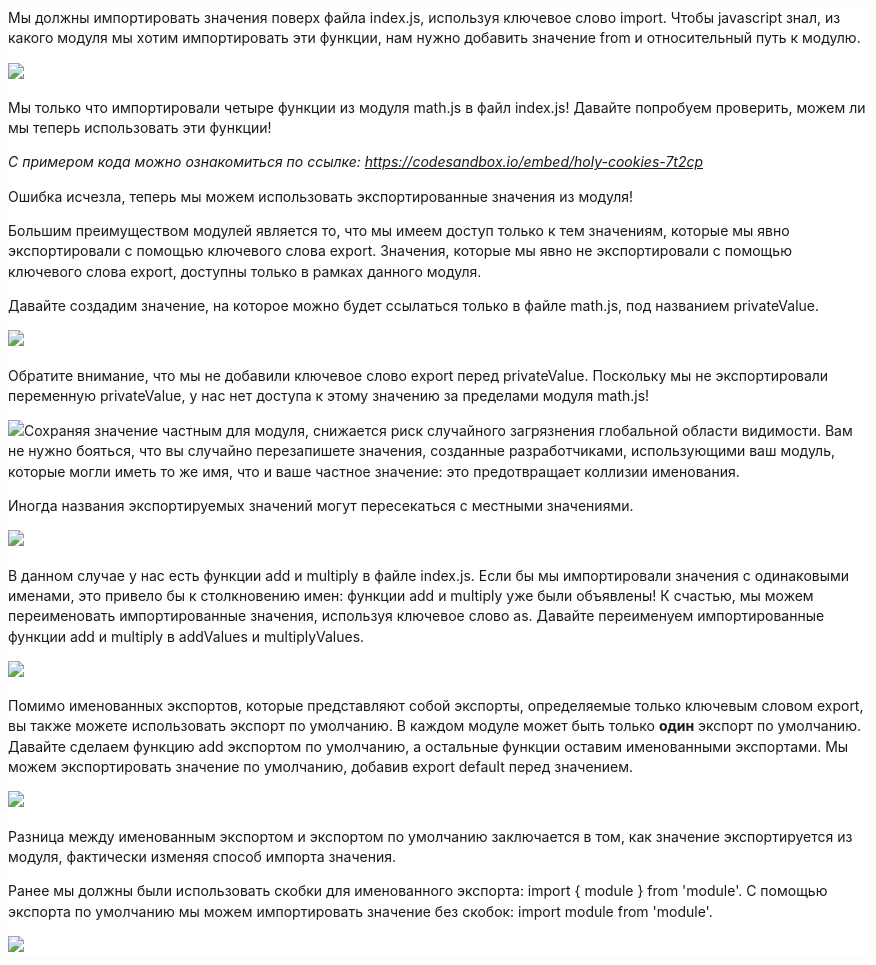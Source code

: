 Мы должны импортировать значения поверх файла index.js, используя ключевое слово import. Чтобы javascript знал, из какого модуля мы хотим импортировать эти функции, нам нужно добавить значение from и относительный путь к модулю.

![](Aspose.Words.f8328127-283a-439d-bac4-ea2ee8abe571.048.png)

Мы только что импортировали четыре функции из модуля math.js в файл index.js! Давайте попробуем проверить, можем ли мы теперь использовать эти функции!

*С примером кода можно ознакомиться по ссылке: <https://codesandbox.io/embed/holy-cookies-7t2cp>*

Ошибка исчезла, теперь мы можем использовать экспортированные значения из модуля!

Большим преимуществом модулей является то, что мы имеем доступ только к тем значениям, которые мы явно экспортировали с помощью ключевого слова export. Значения, которые мы явно не экспортировали с помощью ключевого слова export, доступны только в рамках данного модуля.

Давайте создадим значение, на которое можно будет ссылаться только в файле math.js, под названием privateValue.

![](Aspose.Words.f8328127-283a-439d-bac4-ea2ee8abe571.049.jpeg)

Обратите внимание, что мы не добавили ключевое слово export перед privateValue. Поскольку мы не экспортировали переменную privateValue, у нас нет доступа к этому значению за пределами модуля math.js!

![](Aspose.Words.f8328127-283a-439d-bac4-ea2ee8abe571.050.png)Сохраняя значение частным для модуля, снижается риск случайного загрязнения глобальной области видимости. Вам не нужно бояться, что вы случайно перезапишете значения, созданные разработчиками, использующими ваш модуль, которые могли иметь то же имя, что и ваше частное значение: это предотвращает коллизии именования.

Иногда названия экспортируемых значений могут пересекаться с местными значениями.

![](Aspose.Words.f8328127-283a-439d-bac4-ea2ee8abe571.051.png)

В данном случае у нас есть функции add и multiply в файле index.js. Если бы мы импортировали значения с одинаковыми именами, это привело бы к столкновению имен: функции add и multiply уже были объявлены! К счастью, мы можем переименовать импортированные значения, используя ключевое слово as. Давайте переименуем импортированные функции add и multiply в addValues и multiplyValues.

![](Aspose.Words.f8328127-283a-439d-bac4-ea2ee8abe571.052.png)

Помимо именованных экспортов, которые представляют собой экспорты, определяемые только ключевым словом export, вы также можете использовать экспорт по умолчанию. В каждом модуле может быть только **один** экспорт по умолчанию. Давайте сделаем функцию add экспортом по умолчанию, а остальные функции оставим именованными экспортами. Мы можем экспортировать значение по умолчанию, добавив export default перед значением.

![](Aspose.Words.f8328127-283a-439d-bac4-ea2ee8abe571.053.png)

Разница между именованным экспортом и экспортом по умолчанию заключается в том, как значение экспортируется из модуля, фактически изменяя способ импорта значения.

Ранее мы должны были использовать скобки для именованного экспорта: import { module } from 'module'. С помощью экспорта по умолчанию мы можем импортировать значение без скобок: import module from 'module'.

![](Aspose.Words.f8328127-283a-439d-bac4-ea2ee8abe571.054.png)
